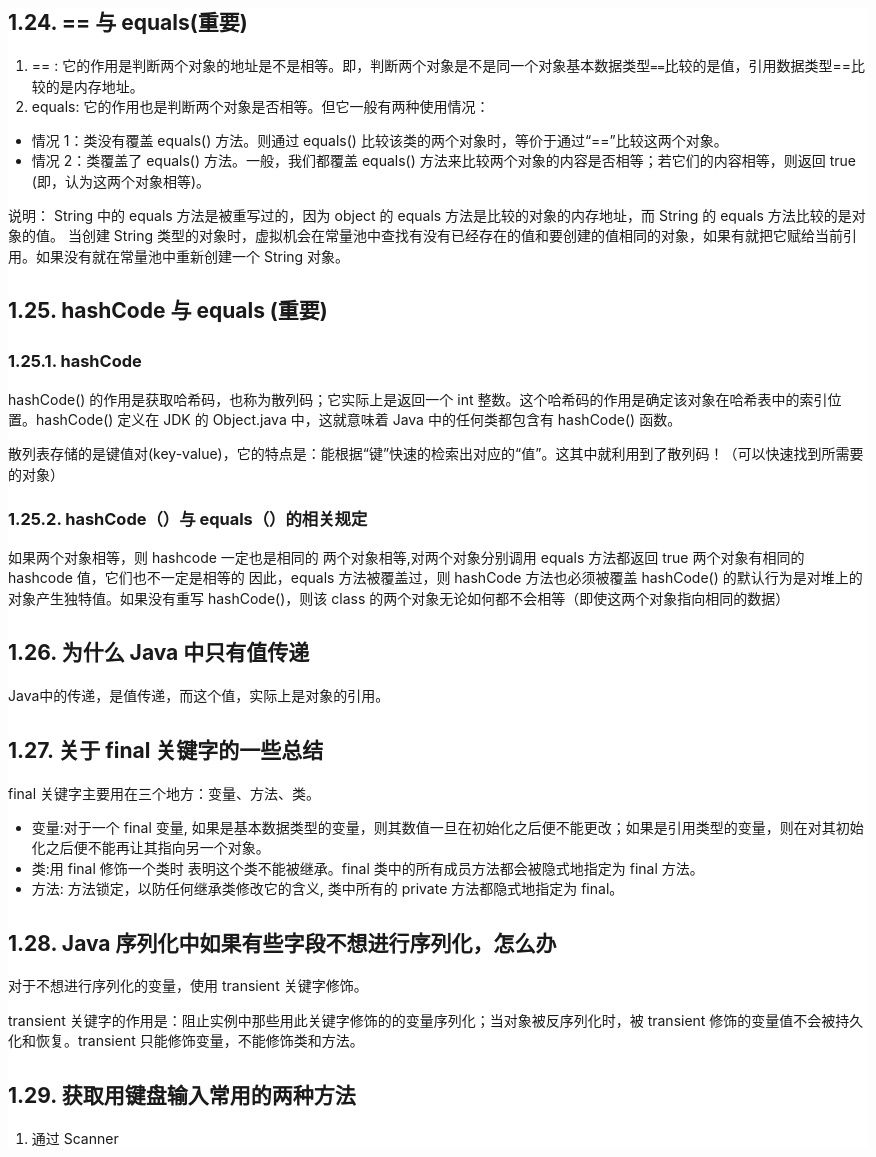 ## 1.24. == 与 equals(重要)

1. == : 它的作用是判断两个对象的地址是不是相等。即，判断两个对象是不是同一个对象基本数据类型`==`比较的是值，引用数据类型==比较的是内存地址。
1. equals: 它的作用也是判断两个对象是否相等。但它一般有两种使用情况：

* 情况 1：类没有覆盖 equals() 方法。则通过 equals() 比较该类的两个对象时，等价于通过“==”比较这两个对象。
* 情况 2：类覆盖了 equals() 方法。一般，我们都覆盖 equals() 方法来比较两个对象的内容是否相等；若它们的内容相等，则返回 true (即，认为这两个对象相等)。

说明：
String 中的 equals 方法是被重写过的，因为 object 的 equals 方法是比较的对象的内存地址，而 String 的 equals 方法比较的是对象的值。
当创建 String 类型的对象时，虚拟机会在常量池中查找有没有已经存在的值和要创建的值相同的对象，如果有就把它赋给当前引用。如果没有就在常量池中重新创建一个 String 对象。

## 1.25. hashCode 与 equals (重要)

### 1.25.1. hashCode

hashCode() 的作用是获取哈希码，也称为散列码；它实际上是返回一个 int 整数。这个哈希码的作用是确定该对象在哈希表中的索引位置。hashCode() 定义在 JDK 的 Object.java 中，这就意味着 Java 中的任何类都包含有 hashCode() 函数。

散列表存储的是键值对(key-value)，它的特点是：能根据“键”快速的检索出对应的“值”。这其中就利用到了散列码！（可以快速找到所需要的对象）

### 1.25.2. hashCode（）与 equals（）的相关规定

如果两个对象相等，则 hashcode 一定也是相同的
两个对象相等,对两个对象分别调用 equals 方法都返回 true
两个对象有相同的 hashcode 值，它们也不一定是相等的
因此，equals 方法被覆盖过，则 hashCode 方法也必须被覆盖
hashCode() 的默认行为是对堆上的对象产生独特值。如果没有重写 hashCode()，则该 class 的两个对象无论如何都不会相等（即使这两个对象指向相同的数据）

## 1.26. 为什么 Java 中只有值传递

Java中的传递，是值传递，而这个值，实际上是对象的引用。

## 1.27. 关于 final 关键字的一些总结

final 关键字主要用在三个地方：变量、方法、类。

* 变量:对于一个 final 变量, 如果是基本数据类型的变量，则其数值一旦在初始化之后便不能更改；如果是引用类型的变量，则在对其初始化之后便不能再让其指向另一个对象。
* 类:用 final 修饰一个类时 表明这个类不能被继承。final 类中的所有成员方法都会被隐式地指定为 final 方法。
* 方法: 方法锁定，以防任何继承类修改它的含义, 类中所有的 private 方法都隐式地指定为 final。

## 1.28. Java 序列化中如果有些字段不想进行序列化，怎么办

对于不想进行序列化的变量，使用 transient 关键字修饰。

transient 关键字的作用是：阻止实例中那些用此关键字修饰的的变量序列化；当对象被反序列化时，被 transient 修饰的变量值不会被持久化和恢复。transient 只能修饰变量，不能修饰类和方法。

## 1.29. 获取用键盘输入常用的两种方法

1. 通过 Scanner
